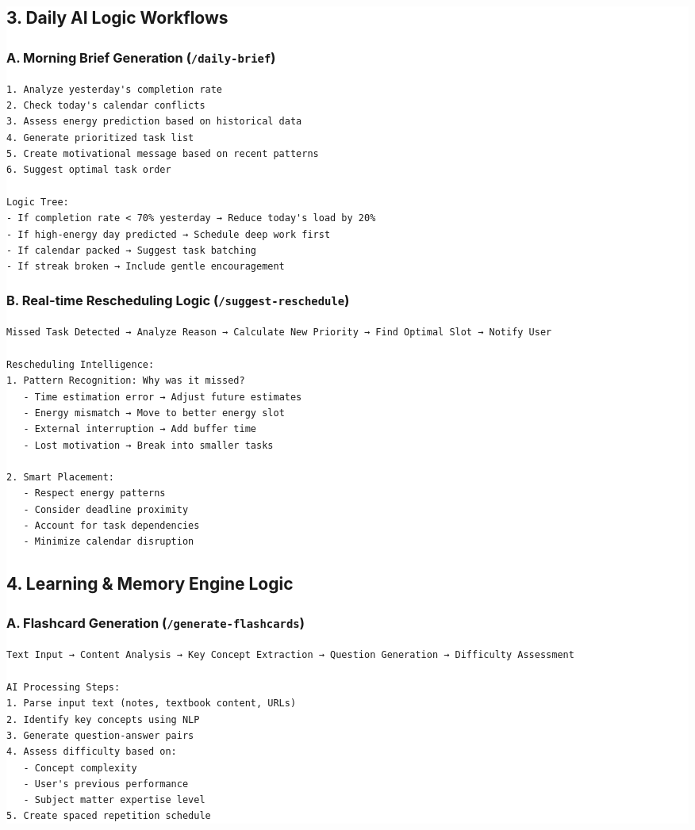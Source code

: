 ## 3. Daily AI Logic Workflows

### A. Morning Brief Generation (`/daily-brief`)
```
1. Analyze yesterday's completion rate
2. Check today's calendar conflicts
3. Assess energy prediction based on historical data
4. Generate prioritized task list
5. Create motivational message based on recent patterns
6. Suggest optimal task order

Logic Tree:
- If completion rate < 70% yesterday → Reduce today's load by 20%
- If high-energy day predicted → Schedule deep work first
- If calendar packed → Suggest task batching
- If streak broken → Include gentle encouragement
```

### B. Real-time Rescheduling Logic (`/suggest-reschedule`)
```
Missed Task Detected → Analyze Reason → Calculate New Priority → Find Optimal Slot → Notify User

Rescheduling Intelligence:
1. Pattern Recognition: Why was it missed?
   - Time estimation error → Adjust future estimates
   - Energy mismatch → Move to better energy slot
   - External interruption → Add buffer time
   - Lost motivation → Break into smaller tasks

2. Smart Placement:
   - Respect energy patterns
   - Consider deadline proximity
   - Account for task dependencies
   - Minimize calendar disruption
```

## 4. Learning & Memory Engine Logic

### A. Flashcard Generation (`/generate-flashcards`)
```
Text Input → Content Analysis → Key Concept Extraction → Question Generation → Difficulty Assessment

AI Processing Steps:
1. Parse input text (notes, textbook content, URLs)
2. Identify key concepts using NLP
3. Generate question-answer pairs
4. Assess difficulty based on:
   - Concept complexity
   - User's previous performance
   - Subject matter expertise level
5. Create spaced repetition schedule
```
